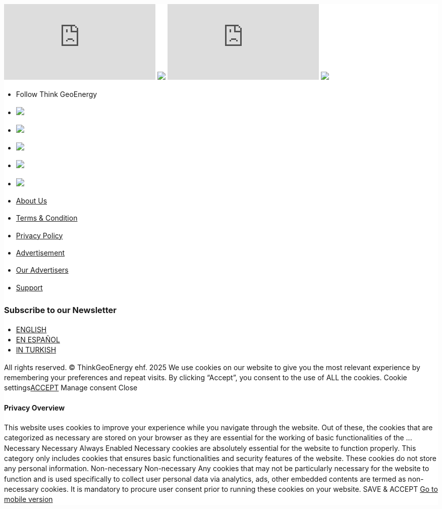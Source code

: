 ![](https://ads.thinkgeoenergy.com/delivery/lg.php?bannerid=261&campaignid=1&zoneid=152&loc=https%3A%2F%2Fwww.thinkgeoenergy.com%2F400c-energy-completes-demonstration-of-stimulation-technology-for-superhot-geothermal%2F&cb=7cc4394ab8)
[![](https://ads.thinkgeoenergy.com/images/d43f23414ac0635c1f8442c9beba9fde.jpg)](https://ads.thinkgeoenergy.com/delivery/cl.php?bannerid=260&zoneid=153&sig=f00735bf447cb3ee92d64f28be388ff23638991acb61e6a64df85105fb87c686&oadest=https%3A%2F%2Fwww.jrgenergy.com%2F%3F%26utm_source%3Dthink%2Bgeo%2Benergy%26utm_medium%3Ddisplay%26utm_campaign%3Dthink%2Bgeo%2Benergy%2Bwebsite%2Badvertising)
![](https://ads.thinkgeoenergy.com/delivery/lg.php?bannerid=260&campaignid=1&zoneid=153&loc=https%3A%2F%2Fwww.thinkgeoenergy.com%2F400c-energy-completes-demonstration-of-stimulation-technology-for-superhot-geothermal%2F&cb=af6cf1b919)
[ ![](https://www.thinkgeoenergy.com/wp-content/themes/tge/img/logos/logo.png) ](https://www.thinkgeoenergy.com/400c-energy-completes-demonstration-of-stimulation-technology-for-superhot-geothermal/)
  * Follow Think GeoEnergy
  * [ ![](https://www.thinkgeoenergy.com/wp-content/themes/tge/img/icons/facebook-icon.png) ](https://www.facebook.com/thinkgeoenergy)
  * [ ![](https://www.thinkgeoenergy.com/wp-content/themes/tge/img/icons/instagram.png) ](https://www.instagram.com/thinkgeoenergy/?hl=en)
  * [ ![](https://www.thinkgeoenergy.com/wp-content/themes/tge/img/icons/in.png) ](http://www.linkedin.com/groups?gid=1960587&trk=myg_ugrp_ovr)
  * [ ![](https://www.thinkgeoenergy.com/wp-content/themes/tge/img/icons/twitter_x_icon.png) ](https://x.com/thinkgeoenergy)
  * [ ![](https://www.thinkgeoenergy.com/wp-content/themes/tge/img/icons/YT.png) ](https://www.youtube.com/channel/UCvRx_SSV897Nm4e7NQbt5vQ)


  * [About Us](https://www.thinkgeoenergy.com/about/)
  * [Terms & Condition](https://www.thinkgeoenergy.com/about/terms-conditions/)
  * [Privacy Policy](https://www.thinkgeoenergy.com/about/privacy-policy/)
  * [Advertisement](https://www.thinkgeoenergy.com/advertisement/)
  * [Our Advertisers](https://www.thinkgeoenergy.com/our-advertisers/)
  * [Support](https://www.thinkgeoenergy.com/support-us/)


### Subscribe to our Newsletter
  * [ENGLISH](https://www.thinkgeoenergy.com/)
  * [EN ESPAÑOL](http://www.piensageotermia.com/)
  * [IN TURKISH](http://www.jeotermalhaberler.com/)


All rights reserved. © ThinkGeoEnergy ehf. 2025 
We use cookies on our website to give you the most relevant experience by remembering your preferences and repeat visits. By clicking “Accept”, you consent to the use of ALL the cookies.
Cookie settings[ACCEPT](https://www.thinkgeoenergy.com/400c-energy-completes-demonstration-of-stimulation-technology-for-superhot-geothermal/)
Manage consent
Close
#### Privacy Overview
This website uses cookies to improve your experience while you navigate through the website. Out of these, the cookies that are categorized as necessary are stored on your browser as they are essential for the working of basic functionalities of the ...
Necessary 
Necessary
Always Enabled
Necessary cookies are absolutely essential for the website to function properly. This category only includes cookies that ensures basic functionalities and security features of the website. These cookies do not store any personal information. 
Non-necessary 
Non-necessary
Any cookies that may not be particularly necessary for the website to function and is used specifically to collect user personal data via analytics, ads, other embedded contents are termed as non-necessary cookies. It is mandatory to procure user consent prior to running these cookies on your website. 
SAVE & ACCEPT
[ Go to mobile version ](https://www.thinkgeoenergy.com/400c-energy-completes-demonstration-of-stimulation-technology-for-superhot-geothermal/?amp=1)
